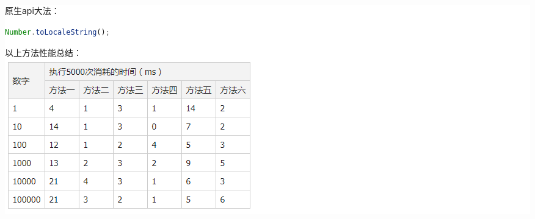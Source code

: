 
原生api大法：
```js
Number.toLocaleString();
```

以上方法性能总结：                   
![01-30](img/01-30.png)








